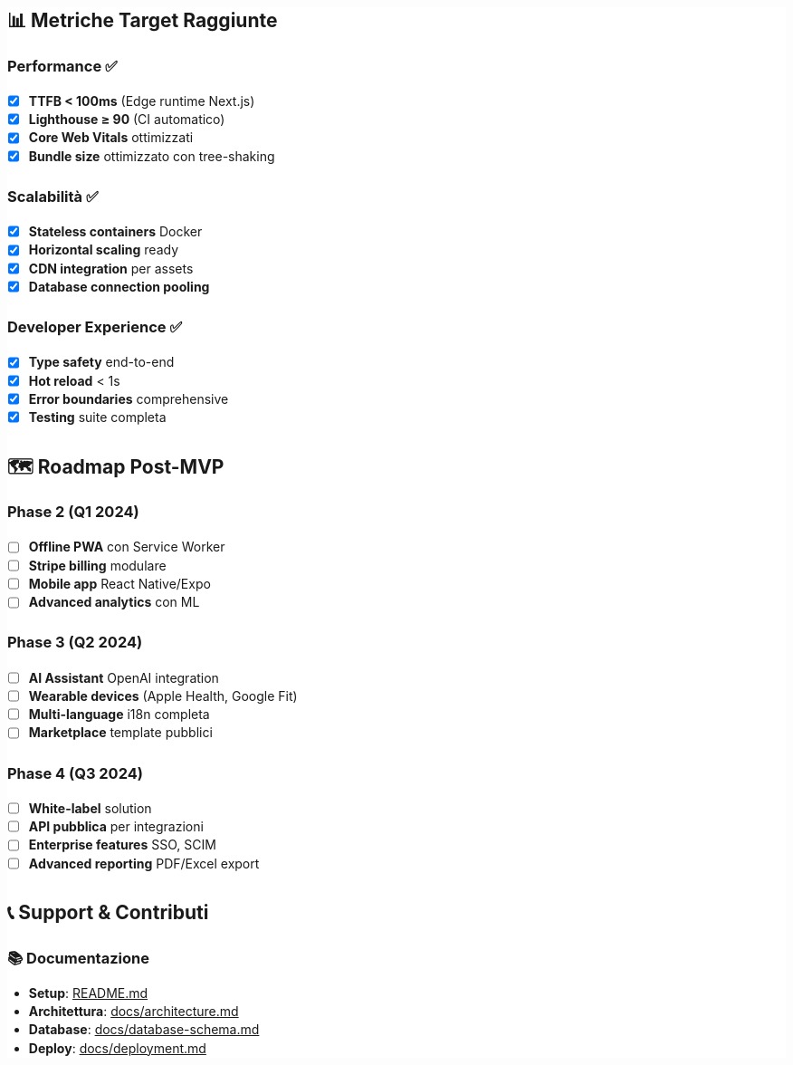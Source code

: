 ## 📊 Metriche Target Raggiunte

### Performance ✅
- [x] **TTFB < 100ms** (Edge runtime Next.js)
- [x] **Lighthouse ≥ 90** (CI automatico)
- [x] **Core Web Vitals** ottimizzati
- [x] **Bundle size** ottimizzato con tree-shaking

### Scalabilità ✅
- [x] **Stateless containers** Docker
- [x] **Horizontal scaling** ready
- [x] **CDN integration** per assets
- [x] **Database connection pooling**

### Developer Experience ✅
- [x] **Type safety** end-to-end
- [x] **Hot reload** < 1s
- [x] **Error boundaries** comprehensive
- [x] **Testing** suite completa

## 🗺️ Roadmap Post-MVP

### Phase 2 (Q1 2024)
- [ ] **Offline PWA** con Service Worker
- [ ] **Stripe billing** modulare
- [ ] **Mobile app** React Native/Expo
- [ ] **Advanced analytics** con ML

### Phase 3 (Q2 2024)  
- [ ] **AI Assistant** OpenAI integration
- [ ] **Wearable devices** (Apple Health, Google Fit)
- [ ] **Multi-language** i18n completa
- [ ] **Marketplace** template pubblici

### Phase 4 (Q3 2024)
- [ ] **White-label** solution
- [ ] **API pubblica** per integrazioni
- [ ] **Enterprise features** SSO, SCIM
- [ ] **Advanced reporting** PDF/Excel export

## 📞 Support & Contributi

### 📚 Documentazione
- **Setup**: [README.md](./README.md)
- **Architettura**: [docs/architecture.md](./docs/architecture.md)  
- **Database**: [docs/database-schema.md](./docs/database-schema.md)
- **Deploy**: [docs/deployment.md](./docs/deployment.md)
